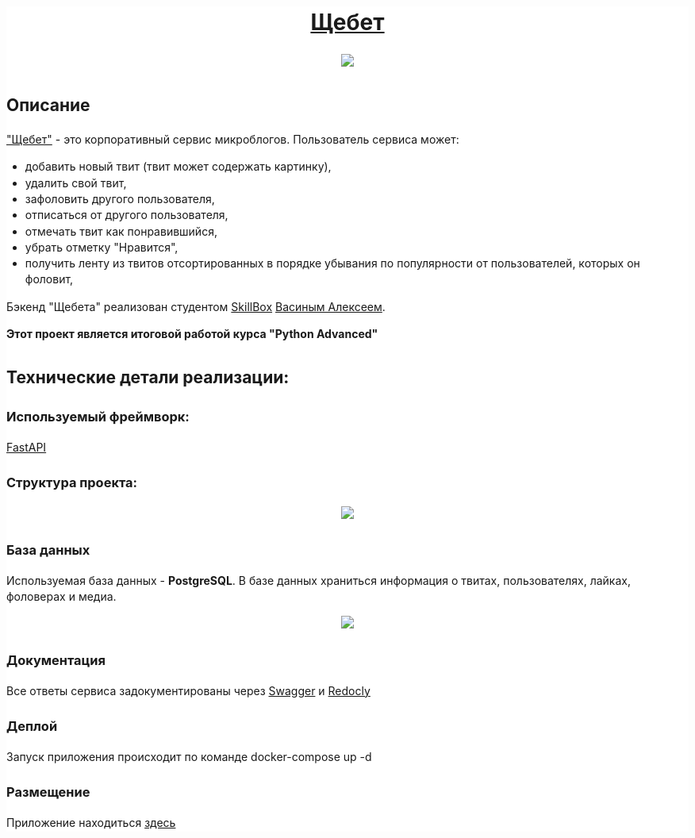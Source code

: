[<h1 align="center">Щебет</h1>](http://89.23.112.68/)

<p align="center">
<img src="http://89.23.112.68/readme_medias/twitter-clone.png" width="80%"></p>

## Описание
["Щебет"](http://89.23.112.68/) - это корпоративный сервис микроблогов. Пользователь сервиса может:
- добавить новый твит (твит может содержать картинку),
- удалить свой твит,
- зафоловить другого пользователя,
- отписаться от другого пользователя,
- отмечать твит как понравившийся,
- убрать отметку "Нравится",
- получить ленту из твитов отсортированных в порядке убывания по популярности от пользователей, которых он фоловит,

Бэкенд "Щебета" реализован студентом [SkillBox](https://skillbox.ru/) [Васиным Алексеем](https://vk.com/id19593252).

**Этот проект является итоговой работой курса "Python Advanced"**

## Технические детали реализации:

### Используемый фреймворк:

[FastAPI](https://fastapi.tiangolo.com/)

### Структура проекта:

<p align="center">
<img src="http://89.23.112.68/readme_medias/twitter-structure.png" width="80%"></p>

### База данных

Используемая база данных - **PostgreSQL**. В базе данных храниться информация о твитах, пользователях, лайках, фоловерах и медиа.

<p align="center">
<img src="http://89.23.112.68/readme_medias/twitter_db.png" width="80%"></p>

### Документация 

Все ответы сервиса задокументированы через [Swagger](http://89.23.112.68:5000/docs) и [Redocly](http://89.23.112.68:5000/redoc)

### Деплой 
Запуск приложения происходит по команде docker-compose up -d

### Размещение
Приложение находиться [здесь](https://gitlab.skillbox.ru/alexey_vasin/python_advanced_diploma)
